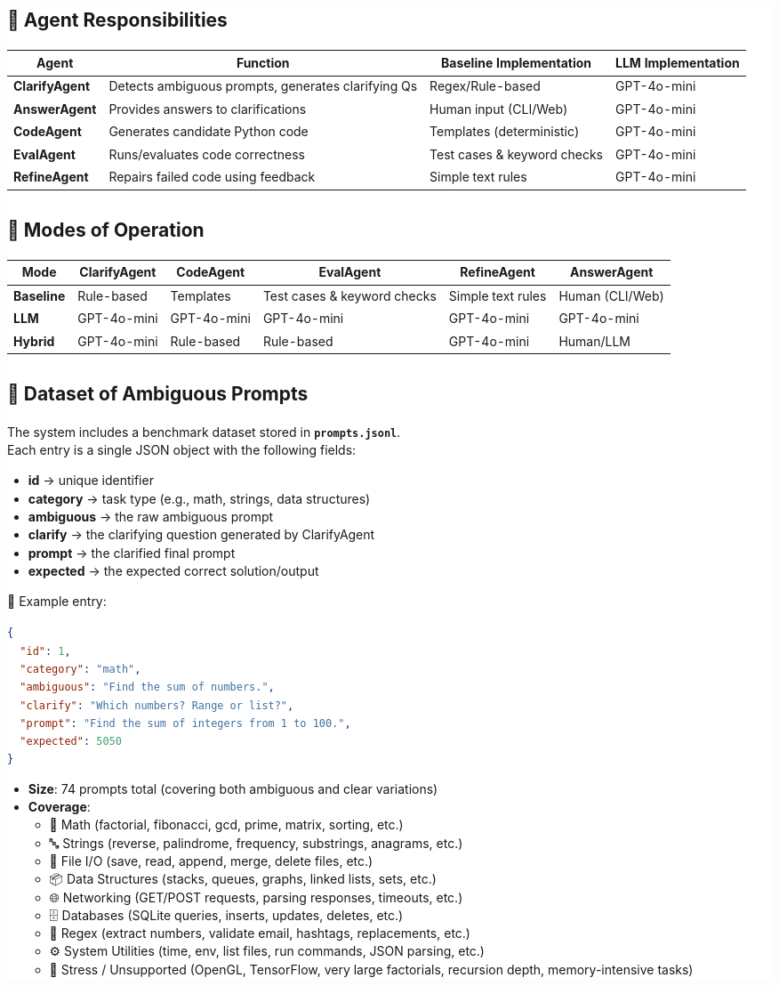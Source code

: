 ## 🧩 Agent Responsibilities

| Agent         | Function                                   | Baseline Implementation | LLM Implementation |
|---------------|--------------------------------------------|--------------------------|---------------------|
| **ClarifyAgent** | Detects ambiguous prompts, generates clarifying Qs | Regex/Rule-based        | GPT-4o-mini         |
| **AnswerAgent**  | Provides answers to clarifications       | Human input (CLI/Web)   | GPT-4o-mini         |
| **CodeAgent**    | Generates candidate Python code          | Templates (deterministic) | GPT-4o-mini       |
| **EvalAgent**    | Runs/evaluates code correctness          | Test cases & keyword checks | GPT-4o-mini      |
| **RefineAgent**  | Repairs failed code using feedback       | Simple text rules       | GPT-4o-mini         |

## 🔀 Modes of Operation

| Mode       | ClarifyAgent | CodeAgent | EvalAgent | RefineAgent | AnswerAgent |
|------------|-------------|-----------|-----------|-------------|-------------|
| **Baseline** | Rule-based  | Templates | Test cases & keyword checks | Simple text rules | Human (CLI/Web) |
| **LLM**      | GPT-4o-mini | GPT-4o-mini | GPT-4o-mini | GPT-4o-mini | GPT-4o-mini |
| **Hybrid**   | GPT-4o-mini | Rule-based | Rule-based | GPT-4o-mini | Human/LLM |

## 📂 Dataset of Ambiguous Prompts

The system includes a benchmark dataset stored in **`prompts.jsonl`**.  
Each entry is a single JSON object with the following fields:

- **id** → unique identifier  
- **category** → task type (e.g., math, strings, data structures)  
- **ambiguous** → the raw ambiguous prompt  
- **clarify** → the clarifying question generated by ClarifyAgent  
- **prompt** → the clarified final prompt  
- **expected** → the expected correct solution/output  

📌 Example entry:
```json
{
  "id": 1,
  "category": "math",
  "ambiguous": "Find the sum of numbers.",
  "clarify": "Which numbers? Range or list?",
  "prompt": "Find the sum of integers from 1 to 100.",
  "expected": 5050
}
```
- **Size**: 74 prompts total (covering both ambiguous and clear variations)  
- **Coverage**:  
  - 🧮 Math (factorial, fibonacci, gcd, prime, matrix, sorting, etc.)  
  - 🔤 Strings (reverse, palindrome, frequency, substrings, anagrams, etc.)  
  - 📁 File I/O (save, read, append, merge, delete files, etc.)  
  - 📦 Data Structures (stacks, queues, graphs, linked lists, sets, etc.)  
  - 🌐 Networking (GET/POST requests, parsing responses, timeouts, etc.)  
  - 🗄️ Databases (SQLite queries, inserts, updates, deletes, etc.)  
  - 🔎 Regex (extract numbers, validate email, hashtags, replacements, etc.)  
  - ⚙️ System Utilities (time, env, list files, run commands, JSON parsing, etc.)  
  - 🧪 Stress / Unsupported (OpenGL, TensorFlow, very large factorials, recursion depth, memory-intensive tasks) 
